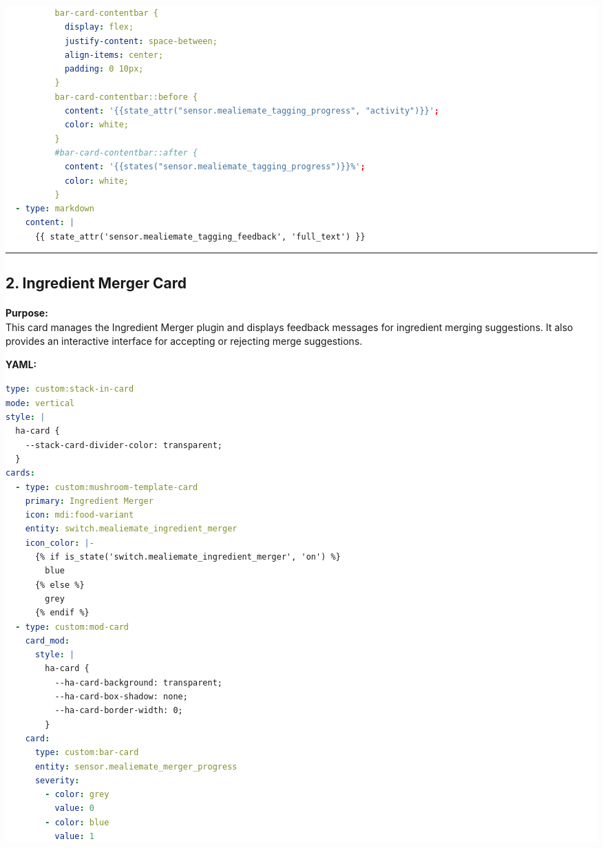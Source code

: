 ```yaml
          bar-card-contentbar {
            display: flex;
            justify-content: space-between;
            align-items: center;
            padding: 0 10px;
          }
          bar-card-contentbar::before {
            content: '{{state_attr("sensor.mealiemate_tagging_progress", "activity")}}';
            color: white;
          }
          #bar-card-contentbar::after {
            content: '{{states("sensor.mealiemate_tagging_progress")}}%';
            color: white;
          }
  - type: markdown
    content: |
      {{ state_attr('sensor.mealiemate_tagging_feedback', 'full_text') }}
```

---

## 2. Ingredient Merger Card

**Purpose:**  
This card manages the Ingredient Merger plugin and displays feedback messages for ingredient merging suggestions. It also provides an interactive interface for accepting or rejecting merge suggestions.


**YAML:**
```yaml
type: custom:stack-in-card
mode: vertical
style: |
  ha-card {
    --stack-card-divider-color: transparent;
  }
cards:
  - type: custom:mushroom-template-card
    primary: Ingredient Merger
    icon: mdi:food-variant
    entity: switch.mealiemate_ingredient_merger
    icon_color: |-
      {% if is_state('switch.mealiemate_ingredient_merger', 'on') %}
        blue
      {% else %}
        grey
      {% endif %}
  - type: custom:mod-card
    card_mod:
      style: |
        ha-card {
          --ha-card-background: transparent;
          --ha-card-box-shadow: none;
          --ha-card-border-width: 0;
        }
    card:
      type: custom:bar-card
      entity: sensor.mealiemate_merger_progress
      severity:
        - color: grey
          value: 0
        - color: blue
          value: 1
```